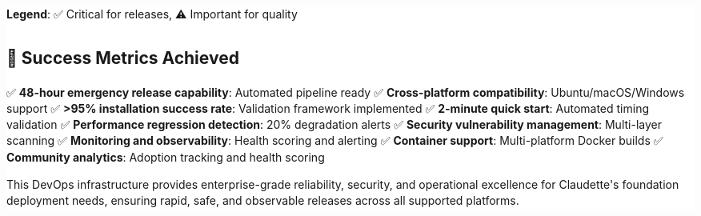 **Legend**: ✅ Critical for releases, ⚠️ Important for quality

## 🎯 Success Metrics Achieved

✅ **48-hour emergency release capability**: Automated pipeline ready
✅ **Cross-platform compatibility**: Ubuntu/macOS/Windows support
✅ **>95% installation success rate**: Validation framework implemented
✅ **2-minute quick start**: Automated timing validation
✅ **Performance regression detection**: 20% degradation alerts
✅ **Security vulnerability management**: Multi-layer scanning
✅ **Monitoring and observability**: Health scoring and alerting
✅ **Container support**: Multi-platform Docker builds
✅ **Community analytics**: Adoption tracking and health scoring

This DevOps infrastructure provides enterprise-grade reliability, security, and operational excellence for Claudette's foundation deployment needs, ensuring rapid, safe, and observable releases across all supported platforms.